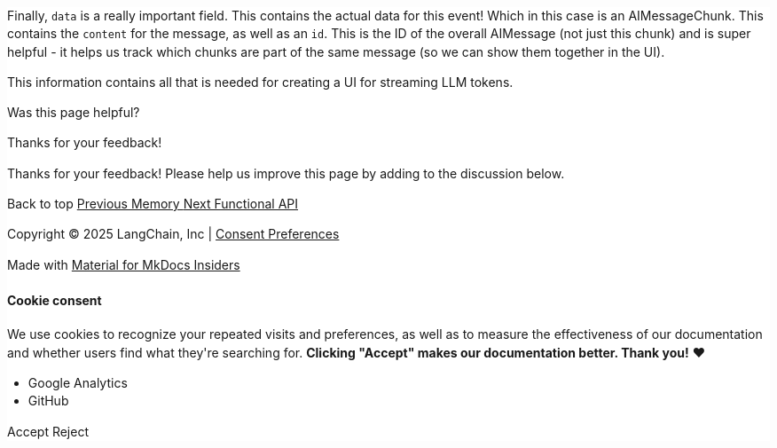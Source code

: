 Finally, `data` is a really important field. This contains the actual data for this event! Which in this case is an AIMessageChunk. This contains the `content` for the message, as well as an `id`. This is the ID of the overall AIMessage (not just this chunk) and is super helpful - it helps us track which chunks are part of the same message (so we can show them together in the UI).

This information contains all that is needed for creating a UI for streaming LLM tokens.

Was this page helpful? 

Thanks for your feedback! 

Thanks for your feedback! Please help us improve this page by adding to the discussion below. 

Back to top  [ Previous  Memory  ](https://langchain-ai.github.io/langgraphjs/concepts/memory/) [ Next  Functional API  ](https://langchain-ai.github.io/langgraphjs/concepts/functional_api/)

Copyright © 2025 LangChain, Inc | [Consent Preferences](https://langchain-ai.github.io/langgraphjs/concepts/streaming/#__consent)

Made with [ Material for MkDocs Insiders ](https://squidfunk.github.io/mkdocs-material/)

[ ](https://langchain-ai.github.io/langgraph/ "langchain-ai.github.io") [ ](https://github.com/langchain-ai/langgraphjs "github.com") [ ](https://twitter.com/LangChainAI "twitter.com")

#### Cookie consent

We use cookies to recognize your repeated visits and preferences, as well as to measure the effectiveness of our documentation and whether users find what they're searching for. **Clicking "Accept" makes our documentation better. Thank you!** ❤️

  * Google Analytics 
  * GitHub 



Accept Reject
